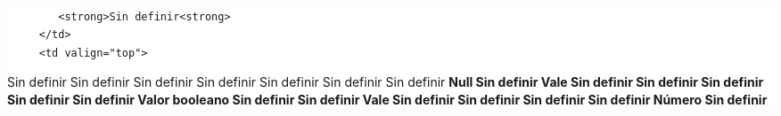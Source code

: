             <strong>Sin definir<strong>
         </td>
         <td valign="top">
Sin definir </td>
         <td valign="top">
Sin definir </td>
         <td valign="top">
Sin definir </td>
         <td valign="top">
Sin definir </td>
         <td valign="top">
Sin definir </td>
         <td valign="top">
Sin definir </td>
         <td valign="top">
Sin definir </td>
      </tr>
      <tr>
         <td valign="top">
            <strong>Null<strong>
         </td>
         <td valign="top">
Sin definir </td>
         <td valign="top">
            <strong>Vale</strong>
         </td>
         <td valign="top">
Sin definir </td>
         <td valign="top">
Sin definir </td>
         <td valign="top">
Sin definir </td>
         <td valign="top">
Sin definir </td>
         <td valign="top">
Sin definir </td>
      </tr>
      <tr>
         <td valign="top">
            <strong>Valor booleano<strong>
         </td>
         <td valign="top">
Sin definir </td>
         <td valign="top">
Sin definir </td>
         <td valign="top">
            <strong>Vale</strong>
         </td>
         <td valign="top">
Sin definir </td>
         <td valign="top">
Sin definir </td>
         <td valign="top">
Sin definir </td>
         <td valign="top">
Sin definir </td>
      </tr>
      <tr>
         <td valign="top">
            <strong>Número<strong>
         </td>
         <td valign="top">
Sin definir </td>
         <td valign="top">